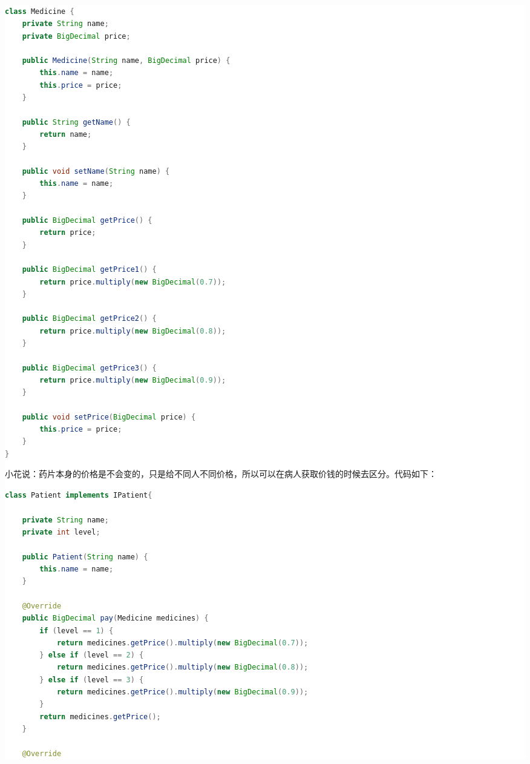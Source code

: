 ``` java
class Medicine {
    private String name;
    private BigDecimal price;

    public Medicine(String name, BigDecimal price) {
        this.name = name;
        this.price = price;
    }

    public String getName() {
        return name;
    }

    public void setName(String name) {
        this.name = name;
    }

    public BigDecimal getPrice() {
        return price;
    }
   
    public BigDecimal getPrice1() {
        return price.multiply(new BigDecimal(0.7));
    }
   
    public BigDecimal getPrice2() {
        return price.multiply(new BigDecimal(0.8));
    }
   
    public BigDecimal getPrice3() {
        return price.multiply(new BigDecimal(0.9));
    }

    public void setPrice(BigDecimal price) {
        this.price = price;
    }
}
```

小花说：药片本身的价格是不会变的，只是给不同人不同价格，所以可以在病人获取价钱的时候去区分。代码如下：

``` java
class Patient implements IPatient{

    private String name;
    private int level;

    public Patient(String name) {
        this.name = name;
    }

    @Override
    public BigDecimal pay(Medicine medicines) {
        if (level == 1) {
            return medicines.getPrice().multiply(new BigDecimal(0.7));
        } else if (level == 2) {
            return medicines.getPrice().multiply(new BigDecimal(0.8));
        } else if (level == 3) {
            return medicines.getPrice().multiply(new BigDecimal(0.9));
        }
        return medicines.getPrice();
    }

    @Override
```